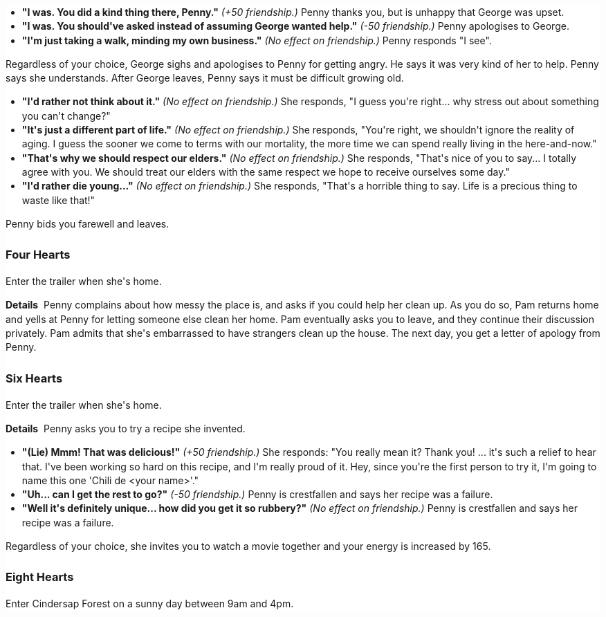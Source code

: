 - **"I was. You did a kind thing there, Penny."** *(+50 friendship.)* Penny thanks you, but is unhappy that George was upset.
- **"I was. You should've asked instead of assuming George wanted help."** *(-50 friendship.)* Penny apologises to George.
- **"I'm just taking a walk, minding my own business."** *(No effect on friendship.)* Penny responds "I see".

Regardless of your choice, George sighs and apologises to Penny for getting angry. He says it was very kind of her to help. Penny says she understands. After George leaves, Penny says it must be difficult growing old.

- **"I'd rather not think about it."** *(No effect on friendship.)* She responds, "I guess you're right... why stress out about something you can't change?"
- **"It's just a different part of life."** *(No effect on friendship.)* She responds, "You're right, we shouldn't ignore the reality of aging. I guess the sooner we come to terms with our mortality, the more time we can spend really living in the here-and-now."
- **"That's why we should respect our elders."** *(No effect on friendship.)* She responds, "That's nice of you to say... I totally agree with you. We should treat our elders with the same respect we hope to receive ourselves some day."
- **"I'd rather die young..."** *(No effect on friendship.)* She responds, "That's a horrible thing to say. Life is a precious thing to waste like that!"

Penny bids you farewell and leaves.

### Four Hearts

Enter the trailer when she's home.

**Details**  Penny complains about how messy the place is, and asks if you could help her clean up. As you do so, Pam returns home and yells at Penny for letting someone else clean her home. Pam eventually asks you to leave, and they continue their discussion privately. Pam admits that she's embarrassed to have strangers clean up the house. The next day, you get a letter of apology from Penny.

### Six Hearts

Enter the trailer when she's home.

**Details**  Penny asks you to try a recipe she invented.

- **"(Lie) Mmm! That was delicious!"** *(+50 friendship.)* She responds: "You really mean it? Thank you! ... it's such a relief to hear that. I've been working so hard on this recipe, and I'm really proud of it. Hey, since you're the first person to try it, I'm going to name this one 'Chili de &lt;your name&gt;'."
- **"Uh... can I get the rest to go?"** *(-50 friendship.)* Penny is crestfallen and says her recipe was a failure.
- **"Well it's definitely unique... how did you get it so rubbery?"** *(No effect on friendship.)* Penny is crestfallen and says her recipe was a failure.

Regardless of your choice, she invites you to watch a movie together and your energy is increased by 165.

### Eight Hearts

Enter Cindersap Forest on a sunny day between 9am and 4pm.
